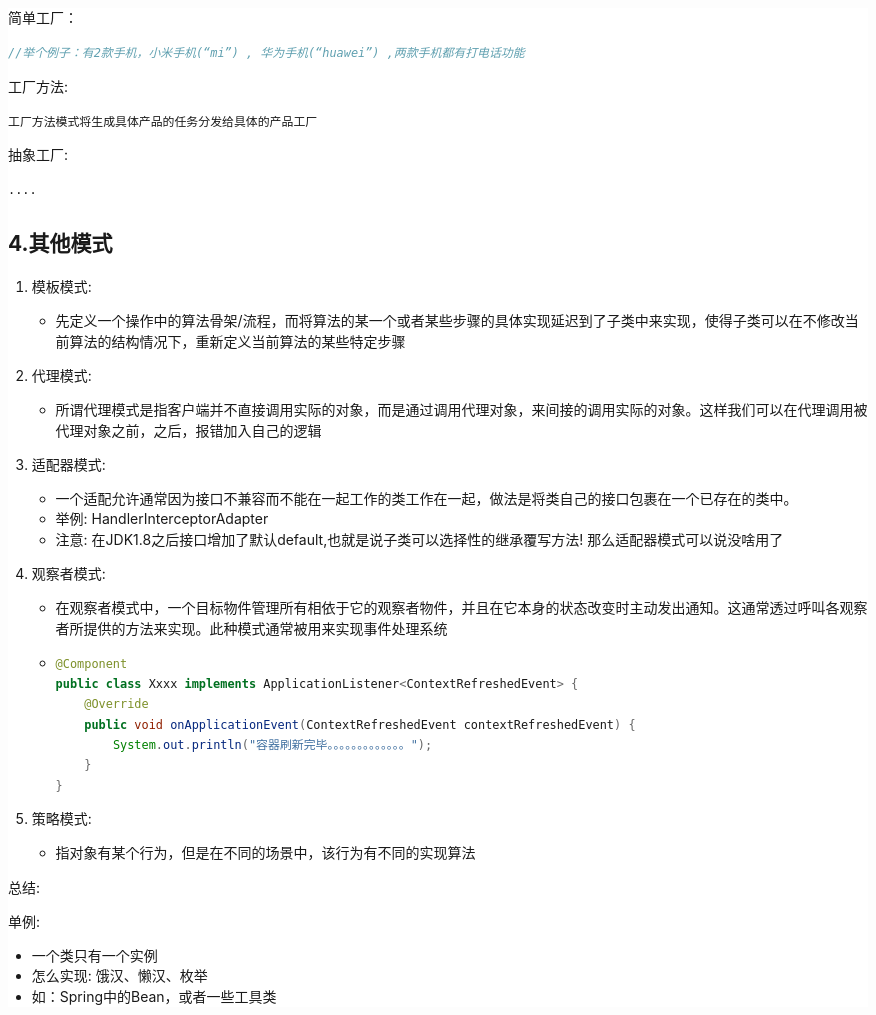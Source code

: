 

简单工厂：

```java
//举个例子：有2款手机，小米手机(“mi”) , 华为手机(“huawei”) ,两款手机都有打电话功能
```

工厂方法:

```
工厂方法模式将生成具体产品的任务分发给具体的产品工厂
```

抽象工厂:

```
....
```

## 4.其他模式

1. 模板模式:

   - 先定义一个操作中的算法骨架/流程，而将算法的某一个或者某些步骤的具体实现延迟到了子类中来实现，使得子类可以在不修改当前算法的结构情况下，重新定义当前算法的某些特定步骤

2. 代理模式:

   - 所谓代理模式是指客户端并不直接调用实际的对象，而是通过调用代理对象，来间接的调用实际的对象。这样我们可以在代理调用被代理对象之前，之后，报错加入自己的逻辑

3. 适配器模式:

   - 一个适配允许通常因为接口不兼容而不能在一起工作的类工作在一起，做法是将类自己的接口包裹在一个已存在的类中。
   - 举例: HandlerInterceptorAdapter 
   - 注意: 在JDK1.8之后接口增加了默认default,也就是说子类可以选择性的继承覆写方法! 那么适配器模式可以说没啥用了

4. 观察者模式:

   - 在观察者模式中，一个目标物件管理所有相依于它的观察者物件，并且在它本身的状态改变时主动发出通知。这通常透过呼叫各观察者所提供的方法来实现。此种模式通常被用来实现事件处理系统

   - ```java
     @Component
     public class Xxxx implements ApplicationListener<ContextRefreshedEvent> {
         @Override
         public void onApplicationEvent(ContextRefreshedEvent contextRefreshedEvent) {
             System.out.println("容器刷新完毕。。。。。。。。。。。。。");
         }
     }
     ```

5. 策略模式:

   - 指对象有某个行为，但是在不同的场景中，该行为有不同的实现算法

总结:

单例: 

- 一个类只有一个实例
- 怎么实现: 饿汉、懒汉、枚举
- 如：Spring中的Bean，或者一些工具类
